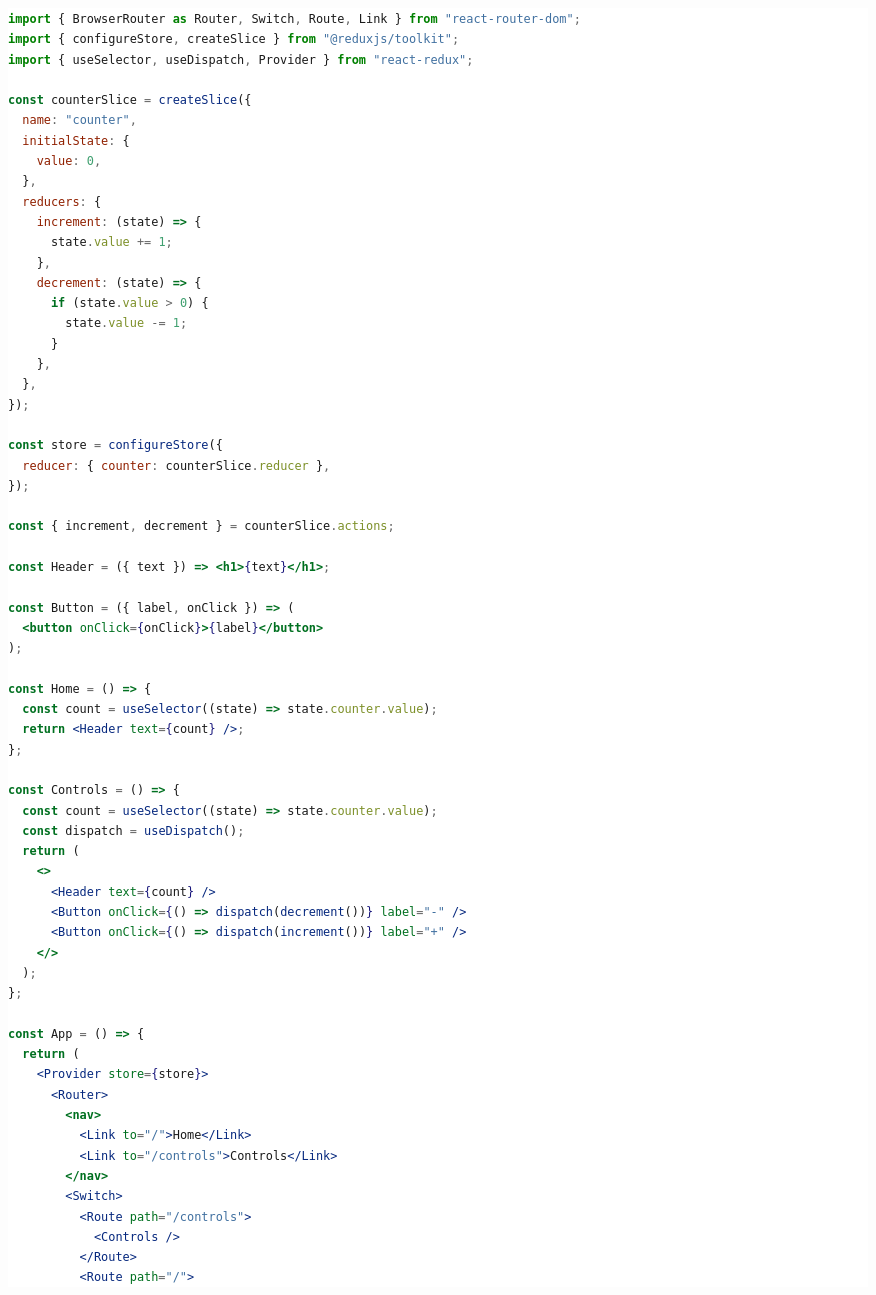 ```jsx :collapsed-lines title=""
import { BrowserRouter as Router, Switch, Route, Link } from "react-router-dom";
import { configureStore, createSlice } from "@reduxjs/toolkit";
import { useSelector, useDispatch, Provider } from "react-redux";

const counterSlice = createSlice({
  name: "counter",
  initialState: {
    value: 0,
  },
  reducers: {
    increment: (state) => {
      state.value += 1;
    },
    decrement: (state) => {
      if (state.value > 0) {
        state.value -= 1;
      }
    },
  },
});

const store = configureStore({
  reducer: { counter: counterSlice.reducer },
});

const { increment, decrement } = counterSlice.actions;

const Header = ({ text }) => <h1>{text}</h1>;

const Button = ({ label, onClick }) => (
  <button onClick={onClick}>{label}</button>
);

const Home = () => {
  const count = useSelector((state) => state.counter.value);
  return <Header text={count} />;
};

const Controls = () => {
  const count = useSelector((state) => state.counter.value);
  const dispatch = useDispatch();
  return (
    <>
      <Header text={count} />
      <Button onClick={() => dispatch(decrement())} label="-" />
      <Button onClick={() => dispatch(increment())} label="+" />
    </>
  );
};

const App = () => {
  return (
    <Provider store={store}>
      <Router>
        <nav>
          <Link to="/">Home</Link>
          <Link to="/controls">Controls</Link>
        </nav>
        <Switch>
          <Route path="/controls">
            <Controls />
          </Route>
          <Route path="/">
```